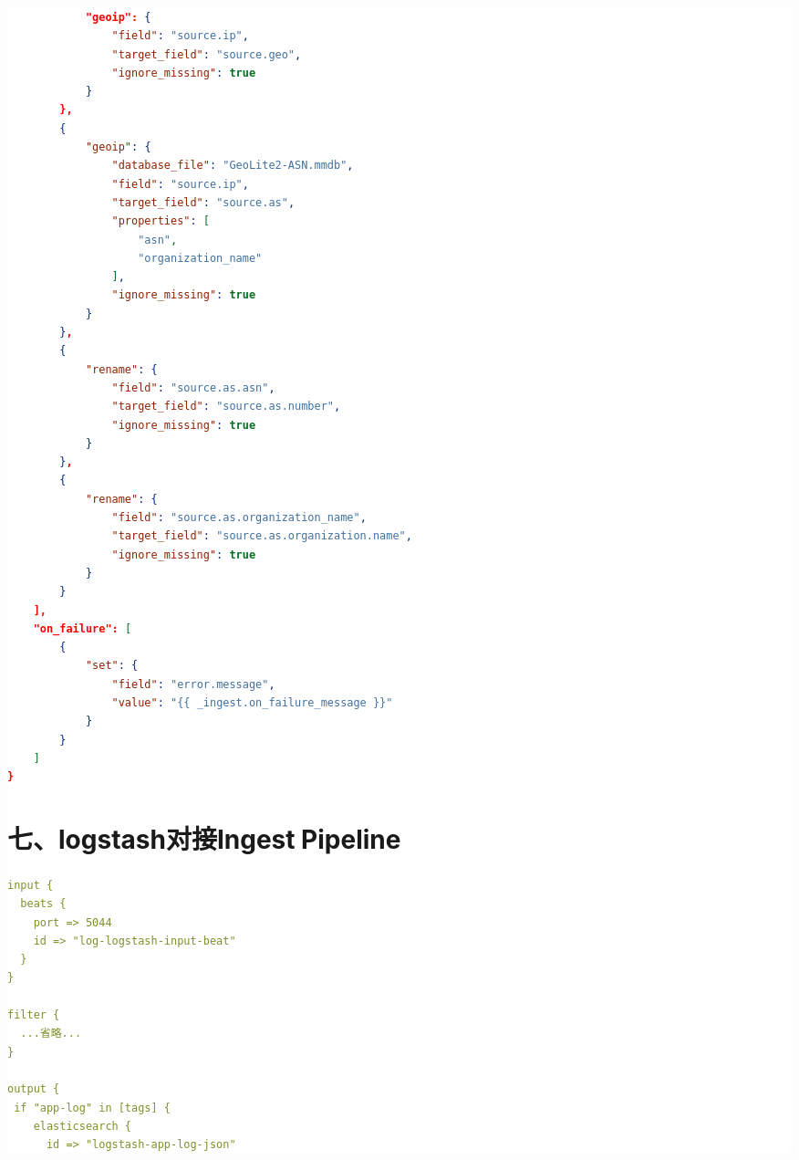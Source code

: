 ```json
            "geoip": {
                "field": "source.ip",
                "target_field": "source.geo",
                "ignore_missing": true
            }
        },
        {
            "geoip": {
                "database_file": "GeoLite2-ASN.mmdb",
                "field": "source.ip",
                "target_field": "source.as",
                "properties": [
                    "asn",
                    "organization_name"
                ],
                "ignore_missing": true
            }
        },
        {
            "rename": {
                "field": "source.as.asn",
                "target_field": "source.as.number",
                "ignore_missing": true
            }
        },
        {
            "rename": {
                "field": "source.as.organization_name",
                "target_field": "source.as.organization.name",
                "ignore_missing": true
            }
        }
    ],
    "on_failure": [
        {
            "set": {
                "field": "error.message",
                "value": "{{ _ingest.on_failure_message }}"
            }
        }
    ]
}
```

# 七、logstash对接Ingest Pipeline

```yaml
input {
  beats {
    port => 5044
    id => "log-logstash-input-beat"
  }
}

filter {
  ...省略...
}

output {
 if "app-log" in [tags] {
    elasticsearch {
      id => "logstash-app-log-json"
```